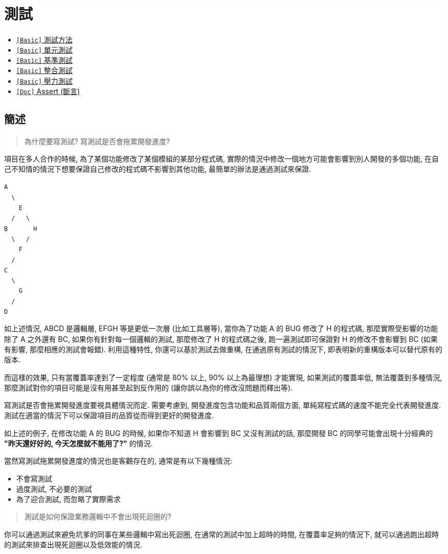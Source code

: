 # 測試

* [`[Basic]` 測試方法](#測試方法)
* [`[Basic]` 單元測試](#單元測試)
* [`[Basic]` 基準測試](#整合測試)
* [`[Basic]` 整合測試](#基準測試)
* [`[Basic]` 壓力測試](#壓力測試)
* [`[Doc]` Assert (斷言)](#assert)

## 簡述

> <a name="q-why-write-test"></a> 為什麼要寫測試? 寫測試是否會拖累開發進度?

項目在多人合作的時候, 為了某個功能修改了某個模組的某部分程式碼, 實際的情況中修改一個地方可能會影響到別人開發的多個功能, 在自己不知情的情況下想要保證自己修改的程式碼不影響到其他功能, 最簡單的辦法是通過測試來保證.

```
A
  \
    E
  /   \
B       H
  \   /
    F
  /
C
  \
    G
  /
D
```

如上述情況, ABCD 是邏輯層, EFGH 等是更低一次層 (比如工具層等), 當你為了功能 A 的 BUG 修改了 H 的程式碼, 那麼實際受影響的功能除了 A 之外還有 BC, 如果你有針對每一個邏輯的測試, 那麼修改了 H 的程式碼之後, 跑一遍測試即可保證對 H 的修改不會影響到 BC (如果有影響, 那麼相應的測試會報錯). 利用這種特性, 你還可以基於測試去做重構, 在通過原有測試的情況下, 即表明新的重構版本可以替代原有的版本.

而這樣的效果, 只有當覆蓋率達到了一定程度 (通常是 80% 以上, 90% 以上為最理想) 才能實現, 如果測試的覆蓋率低, 無法覆蓋到多種情況, 那麼測試對你的項目可能是沒有用甚至起到反作用的 (讓你誤以為你的修改沒問題而釋出等).

寫測試是否會拖累開發進度要視具體情況而定. 需要考慮到, 開發進度包含功能和品質兩個方面, 單純寫程式碼的速度不能完全代表開發進度. 測試在適當的情況下可以保證項目的品質從而得到更好的開發進度.

如上述的例子, 在修改功能 A 的 BUG 的時候, 如果你不知道 H 會影響到 BC 又沒有測試的話, 那麼開發 BC 的同學可能會出現十分經典的 **"昨天還好好的, 今天怎麼就不能用了?"** 的情況.

當然寫測試拖累開發進度的情況也是客觀存在的, 通常是有以下幾種情況:

* 不會寫測試
* 過度測試, 不必要的測試
* 為了迎合測試, 而忽略了實際需求


> <a name="q-death-loop"></a> 測試是如何保證業務邏輯中不會出現死迴圈的?

你可以通過測試來避免坑爹的同事在某些邏輯中寫出死迴圈, 在通常的測試中加上超時的時間, 在覆蓋率足夠的情況下, 就可以通過跑出超時的測試來排查出現死迴圈以及低效能的情況.

